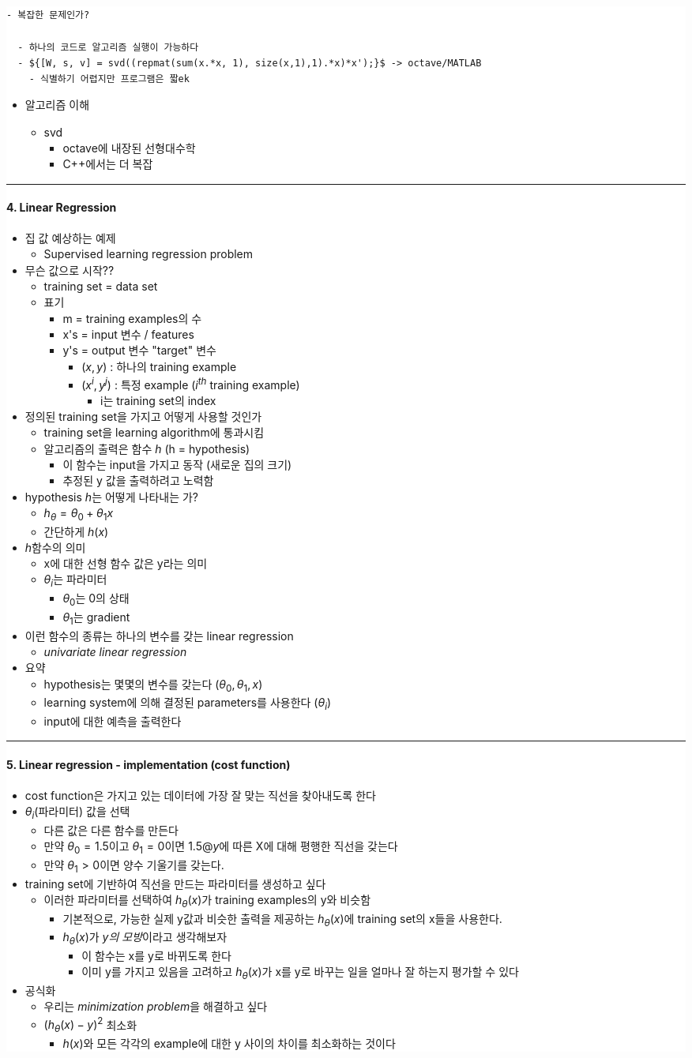     - 복잡한 문제인가?

      - 하나의 코드로 알고리즘 실행이 가능하다
      - ${[W, s, v] = svd((repmat(sum(x.*x, 1), size(x,1),1).*x)*x');}$ -> octave/MATLAB
        - 식별하기 어렵지만 프로그램은 짧ek

  - 알고리즘 이해

    - svd 
      - octave에 내장된 선형대수학
      - C++에서는 더 복잡

---

#### 4. Linear Regression

- 집 값 예상하는 예제
  - Supervised learning regression problem
- 무슨 값으로 시작??
  - training set = data set
  - 표기
    - m = training examples의 수
    - x's = input 변수 / features
    - y's = output 변수 "target" 변수
      - $(x,y)$ : 하나의 training example
      - $(x^i, y^j)$ : 특정 example ($i^{th}$ training example)
        - i는 training set의 index
- 정의된 training set을 가지고 어떻게 사용할 것인가
  - training set을 learning algorithm에 통과시킴
  - 알고리즘의 출력은 함수 $h$ (h = hypothesis)
    - 이 함수는 input을 가지고 동작 (새로운 집의 크기)
    - 추정된 y 값을 출력하려고 노력함
- hypothesis $h$는 어떻게 나타내는 가?
  - $h_\theta = \theta_0 + \theta_1x$
  - 간단하게 $h(x)$
- $h$함수의 의미
  - x에 대한 선형 함수 값은 y라는 의미
  - $\theta_i$는 파라미터
    - $\theta_0$는 0의 상태
    - $\theta_1$는 gradient
- 이런 함수의 종류는 하나의 변수를 갖는 linear regression
  - *univariate linear regression*
- 요약
  - hypothesis는 몇몇의 변수를 갖는다 ($\theta_0, \theta_1, x$)
  - learning system에 의해 결정된 parameters를 사용한다 ($\theta_i$)
  - input에 대한 예측을 출력한다

---

#### 5. Linear regression - implementation (cost function)

- cost function은 가지고 있는 데이터에 가장 잘 맞는 직선을 찾아내도록 한다
- $\theta_i$(파라미터) 값을 선택
  - 다른 값은 다른 함수를 만든다
  - 만약 $\theta_0 = 1.5$이고 $\theta_1 = 0$이면 $1.5 @ y$에 따른 X에 대해 평행한 직선을 갖는다
  - 만약 $\theta_1 > 0$이면 양수 기울기를 갖는다.
- training set에 기반하여 직선을 만드는 파라미터를 생성하고 싶다
  - 이러한 파라미터를 선택하여 $h_\theta(x)$가 training examples의 y와 비슷함
    - 기본적으로, 가능한 실제 y값과 비슷한 출력을 제공하는 $h_\theta(x)$에 training set의 x들을 사용한다.
    - $h_\theta(x)$가 *y의 모방*이라고 생각해보자
      - 이 함수는 x를 y로 바뀌도록 한다
      - 이미 y를 가지고 있음을 고려하고 $h_\theta(x)$가 x를 y로 바꾸는 일을 얼마나 잘 하는지 평가할 수 있다
- 공식화
  - 우리는 *minimization problem*을 해결하고 싶다
  - $(h_\theta(x) - y)^2$ 최소화
    - $h(x)$와 모든 각각의 example에 대한 y 사이의 차이를 최소화하는 것이다